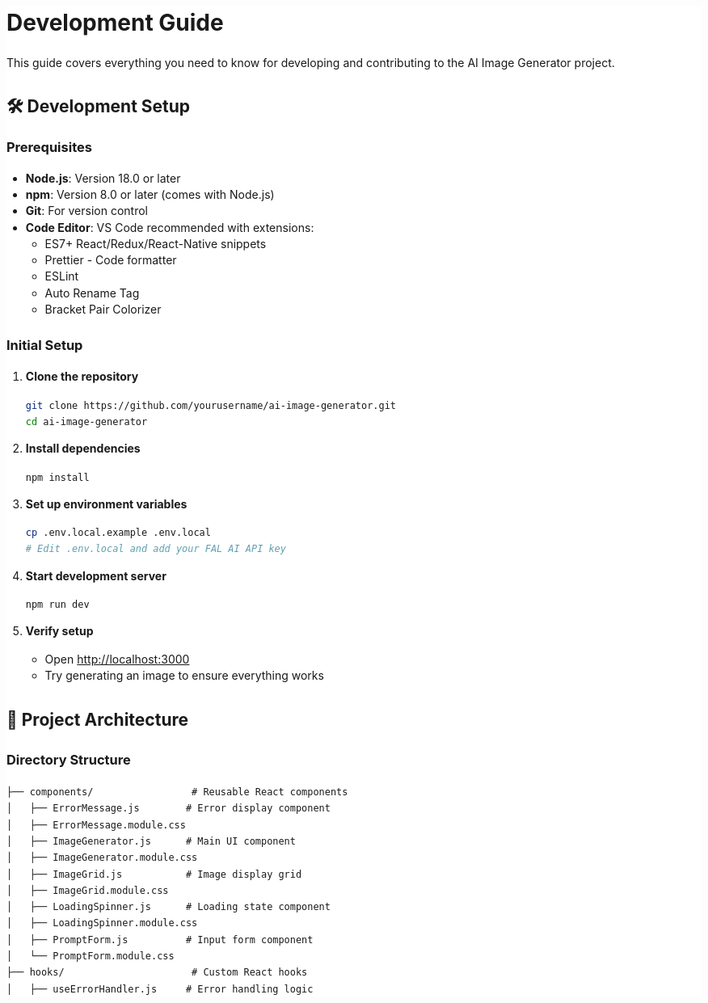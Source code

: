 # Development Guide

This guide covers everything you need to know for developing and contributing to the AI Image Generator project.

## 🛠️ Development Setup

### Prerequisites

- **Node.js**: Version 18.0 or later
- **npm**: Version 8.0 or later (comes with Node.js)
- **Git**: For version control
- **Code Editor**: VS Code recommended with extensions:
  - ES7+ React/Redux/React-Native snippets
  - Prettier - Code formatter
  - ESLint
  - Auto Rename Tag
  - Bracket Pair Colorizer

### Initial Setup

1. **Clone the repository**
   ```bash
   git clone https://github.com/yourusername/ai-image-generator.git
   cd ai-image-generator
   ```

2. **Install dependencies**
   ```bash
   npm install
   ```

3. **Set up environment variables**
   ```bash
   cp .env.local.example .env.local
   # Edit .env.local and add your FAL AI API key
   ```

4. **Start development server**
   ```bash
   npm run dev
   ```

5. **Verify setup**
   - Open [http://localhost:3000](http://localhost:3000)
   - Try generating an image to ensure everything works

## 📁 Project Architecture

### Directory Structure

```
├── components/                 # Reusable React components
│   ├── ErrorMessage.js        # Error display component
│   ├── ErrorMessage.module.css
│   ├── ImageGenerator.js      # Main UI component
│   ├── ImageGenerator.module.css
│   ├── ImageGrid.js           # Image display grid
│   ├── ImageGrid.module.css
│   ├── LoadingSpinner.js      # Loading state component
│   ├── LoadingSpinner.module.css
│   ├── PromptForm.js          # Input form component
│   └── PromptForm.module.css
├── hooks/                      # Custom React hooks
│   ├── useErrorHandler.js     # Error handling logic
```